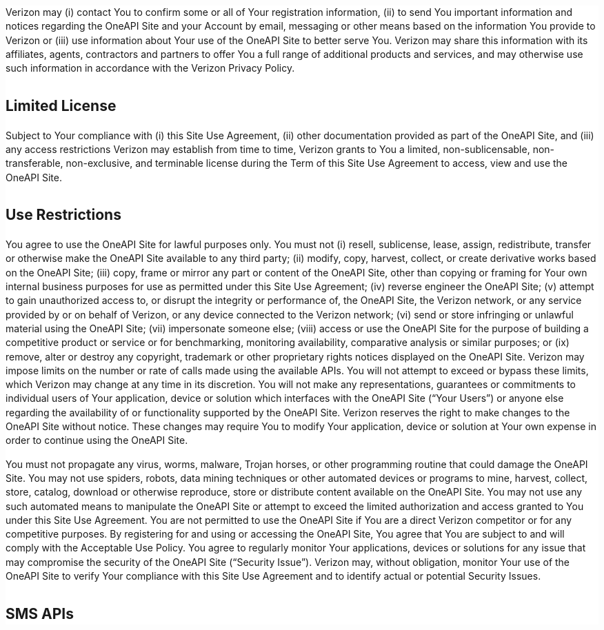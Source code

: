 Verizon may (i) contact You to confirm some or all of Your registration information, (ii) to send You important information and notices regarding the OneAPI Site and your Account by email, messaging or other means based on the information You provide to Verizon or (iii) use information about Your use of the OneAPI Site to better serve You. Verizon may share this information with its affiliates, agents, contractors and partners to offer You a full range of additional products and services, and may otherwise use such information in accordance with the Verizon Privacy Policy.

## Limited License

Subject to Your compliance with (i) this Site Use Agreement, (ii) other documentation provided as part of the OneAPI Site, and (iii) any access restrictions Verizon may establish from time to time, Verizon grants to You a limited, non-sublicensable, non-transferable, non-exclusive, and terminable license during the Term of this Site Use Agreement to access, view and use the OneAPI Site.

## Use Restrictions

You agree to use the OneAPI Site for lawful purposes only. You must not (i) resell, sublicense, lease, assign, redistribute, transfer or otherwise make the OneAPI Site available to any third party; (ii) modify, copy, harvest, collect, or create derivative works based on the OneAPI Site; (iii) copy, frame or mirror any part or content of the OneAPI Site, other than copying or framing for Your own internal business purposes for use as permitted under this Site Use Agreement; (iv) reverse engineer the OneAPI Site; (v) attempt to gain unauthorized access to, or disrupt the integrity or performance of, the OneAPI Site, the Verizon network, or any service provided by or on behalf of Verizon, or any device connected to the Verizon network; (vi) send or store infringing or unlawful material using the OneAPI Site; (vii) impersonate someone else; (viii) access or use the OneAPI Site for the purpose of building a competitive product or service or for benchmarking, monitoring availability, comparative analysis or similar purposes; or (ix) remove, alter or destroy any copyright, trademark or other proprietary rights notices displayed on the OneAPI Site. Verizon may impose limits on the number or rate of calls made using the available APIs. You will not attempt to exceed or bypass these limits, which Verizon may change at any time in its discretion. You will not make any representations, guarantees or commitments to individual users of Your application, device or solution which interfaces with the OneAPI Site (“Your Users”) or anyone else regarding the availability of or functionality supported by the OneAPI Site. Verizon reserves the right to make changes to the OneAPI Site without notice. These changes may require You to modify Your application, device or solution at Your own expense in order to continue using the OneAPI Site.

You must not propagate any virus, worms, malware, Trojan horses, or other programming routine that could damage the OneAPI Site. You may not use spiders, robots, data mining techniques or other automated devices or programs to mine, harvest, collect, store, catalog, download or otherwise reproduce, store or distribute content available on the OneAPI Site. You may not use any such automated means to manipulate the OneAPI Site or attempt to exceed the limited authorization and access granted to You under this Site Use Agreement. You are not permitted to use the OneAPI Site if You are a direct Verizon competitor or for any competitive purposes. By registering for and using or accessing the OneAPI Site, You agree that You are subject to and will comply with the Acceptable Use Policy. You agree to regularly monitor Your applications, devices or solutions for any issue that may compromise the security of the OneAPI Site (“Security Issue”). Verizon may, without obligation, monitor Your use of the OneAPI Site to verify Your compliance with this Site Use Agreement and to identify actual or potential Security Issues.

## SMS APIs
